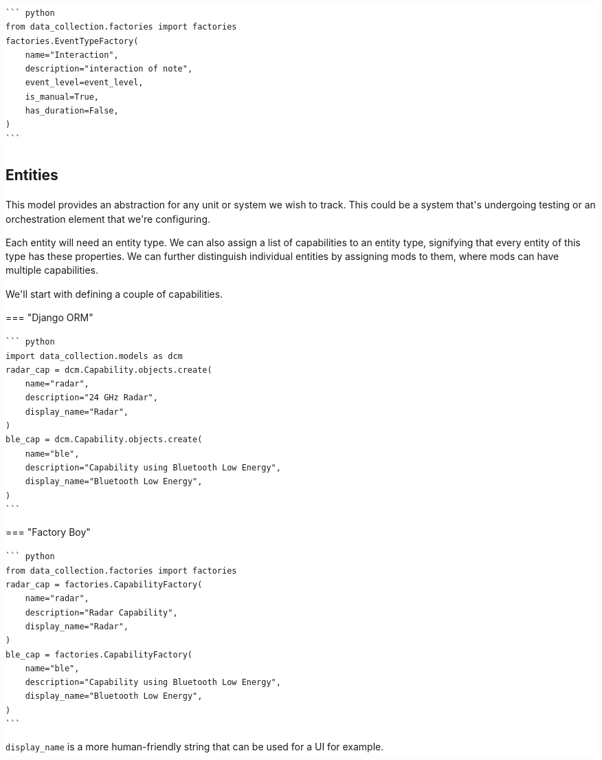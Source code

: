     ``` python
    from data_collection.factories import factories
    factories.EventTypeFactory(
        name="Interaction",
        description="interaction of note",
        event_level=event_level,
        is_manual=True,
        has_duration=False,
    )
    ```

## **Entities**
This model provides an abstraction for any unit or system we wish to track. This could be a system that's undergoing testing or an orchestration element that we're configuring. 

Each entity will need an entity type. We can also assign a list of capabilities to an entity type, signifying that every entity of this type has these properties. We can further distinguish individual entities by assigning mods to them, where mods can have multiple capabilities.

We'll start with defining a couple of capabilities.

=== "Django ORM"

    ``` python
    import data_collection.models as dcm
    radar_cap = dcm.Capability.objects.create(
        name="radar", 
        description="24 GHz Radar",
        display_name="Radar",
    )
    ble_cap = dcm.Capability.objects.create(
        name="ble", 
        description="Capability using Bluetooth Low Energy",
        display_name="Bluetooth Low Energy",
    )
    ```
=== "Factory Boy"

    ``` python
    from data_collection.factories import factories
    radar_cap = factories.CapabilityFactory(
        name="radar", 
        description="Radar Capability",
        display_name="Radar",
    )
    ble_cap = factories.CapabilityFactory(
        name="ble", 
        description="Capability using Bluetooth Low Energy",
        display_name="Bluetooth Low Energy",
    )
    ```

`display_name` is a more human-friendly string that can be used for a UI for example.
